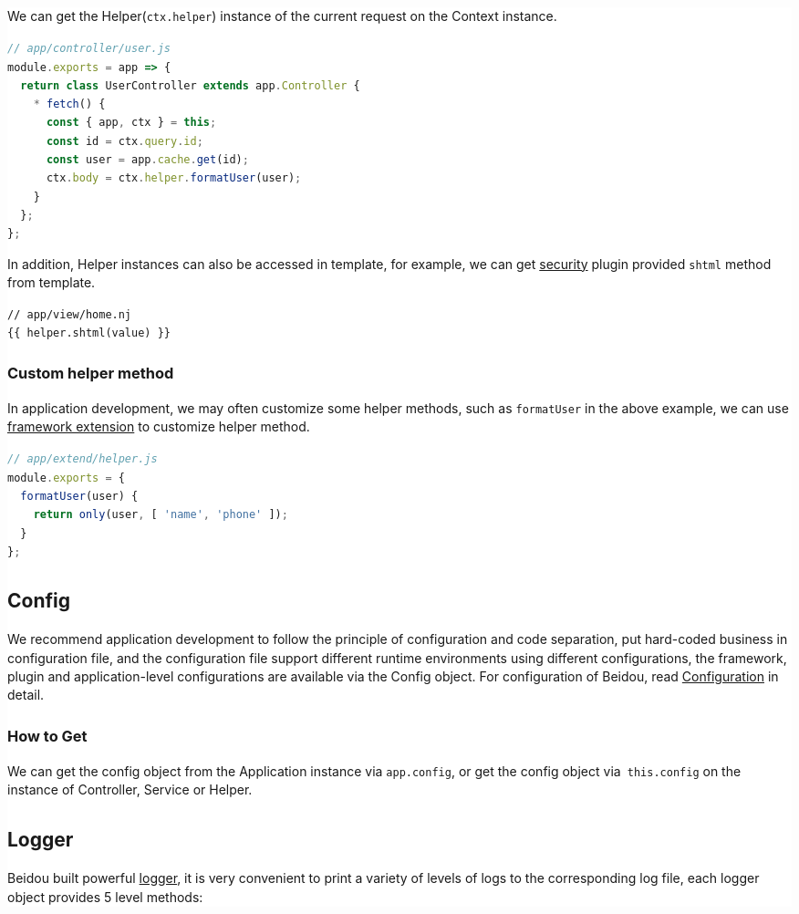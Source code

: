 We can get the Helper(`ctx.helper`) instance of the current request on the Context instance.

```js
// app/controller/user.js
module.exports = app => {
  return class UserController extends app.Controller {
    * fetch() {
      const { app, ctx } = this;
      const id = ctx.query.id;
      const user = app.cache.get(id);
      ctx.body = ctx.helper.formatUser(user);
    }
  };
};
```

In addition, Helper instances can also be accessed in template, for example, we can get [security](../core/security.md) plugin provided `shtml` method from template.

```
// app/view/home.nj
{{ helper.shtml(value) }}
```

### Custom helper method

In application development, we may often customize some helper methods, such as `formatUser` in the above example, we can use [framework extension](./extend.md#helper) to customize helper method.

```js
// app/extend/helper.js
module.exports = {
  formatUser(user) {
    return only(user, [ 'name', 'phone' ]);
  }
};
```

## Config

We recommend application development to follow the principle of configuration and code separation, put hard-coded business in configuration file, and the configuration file support different runtime environments using different configurations, the framework, plugin and application-level configurations are available via the Config object. For configuration of Beidou, read [Configuration](./config.md) in detail.

### How to Get

We can get the config object from the Application instance via `app.config`, or get the config object via` this.config` on the instance of Controller, Service or Helper.

## Logger

Beidou built powerful [logger](../core/logger.md), it is very convenient to print a variety of levels of logs to the corresponding log file, each logger object provides 5 level methods:


[Koa]: http://koajs.com
[Koa.Application]: http://koajs.com/#application
[Koa.Context]: http://koajs.com/#context
[Koa.Request]: http://koajs.com/#request
[Koa.Response]: http://koajs.com/#response
[egg-sequelize]: https://github.com/eggjs/egg-sequelize
[Middleware]: ./middleware.md
[Controller]: ./controller.md
[Service]: ./service.md